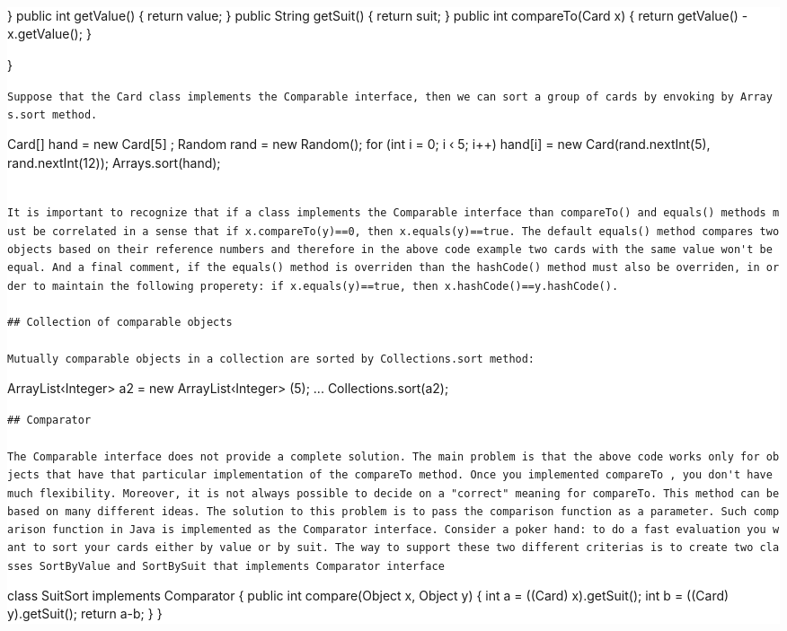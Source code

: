    }
   public int getValue()
   {
      return value;
   }
   public String getSuit()
   {
      return suit;
   }
   public int compareTo(Card x)
   {
      return getValue() - x.getValue();
   }
   
}
```
Suppose that the Card class implements the Comparable interface, then we can sort a group of cards by envoking by Arrays.sort method.
```
Card[] hand = new Card[5] ;
Random rand = new Random();
for (int i = 0; i ‹ 5; i++) 
	hand[i] = new Card(rand.nextInt(5), rand.nextInt(12));
Arrays.sort(hand);
```

It is important to recognize that if a class implements the Comparable interface than compareTo() and equals() methods must be correlated in a sense that if x.compareTo(y)==0, then x.equals(y)==true. The default equals() method compares two objects based on their reference numbers and therefore in the above code example two cards with the same value won't be equal. And a final comment, if the equals() method is overriden than the hashCode() method must also be overriden, in order to maintain the following properety: if x.equals(y)==true, then x.hashCode()==y.hashCode().

## Collection of comparable objects

Mutually comparable objects in a collection are sorted by Collections.sort method:

```

ArrayList‹Integer> a2 = new ArrayList‹Integer> (5);
...
Collections.sort(a2);

```
## Comparator

The Comparable interface does not provide a complete solution. The main problem is that the above code works only for objects that have that particular implementation of the compareTo method. Once you implemented compareTo , you don't have much flexibility. Moreover, it is not always possible to decide on a "correct" meaning for compareTo. This method can be based on many different ideas. The solution to this problem is to pass the comparison function as a parameter. Such comparison function in Java is implemented as the Comparator interface. Consider a poker hand: to do a fast evaluation you want to sort your cards either by value or by suit. The way to support these two different criterias is to create two classes SortByValue and SortBySuit that implements Comparator interface

```
class SuitSort implements Comparator
{
   public int compare(Object x, Object y)
   {
      int a = ((Card) x).getSuit();
      int b = ((Card) y).getSuit();
      return a-b;
   }
}
```
```